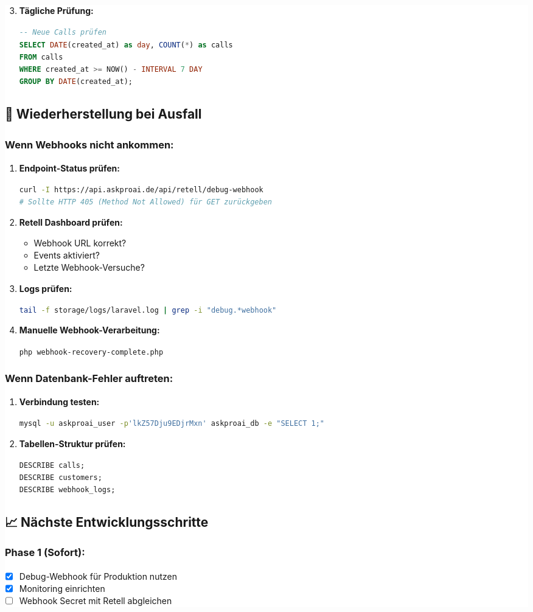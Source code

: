 3. **Tägliche Prüfung:**
   ```sql
   -- Neue Calls prüfen
   SELECT DATE(created_at) as day, COUNT(*) as calls 
   FROM calls 
   WHERE created_at >= NOW() - INTERVAL 7 DAY
   GROUP BY DATE(created_at);
   ```

## 🔄 Wiederherstellung bei Ausfall

### Wenn Webhooks nicht ankommen:

1. **Endpoint-Status prüfen:**
   ```bash
   curl -I https://api.askproai.de/api/retell/debug-webhook
   # Sollte HTTP 405 (Method Not Allowed) für GET zurückgeben
   ```

2. **Retell Dashboard prüfen:**
   - Webhook URL korrekt?
   - Events aktiviert?
   - Letzte Webhook-Versuche?

3. **Logs prüfen:**
   ```bash
   tail -f storage/logs/laravel.log | grep -i "debug.*webhook"
   ```

4. **Manuelle Webhook-Verarbeitung:**
   ```bash
   php webhook-recovery-complete.php
   ```

### Wenn Datenbank-Fehler auftreten:

1. **Verbindung testen:**
   ```bash
   mysql -u askproai_user -p'lkZ57Dju9EDjrMxn' askproai_db -e "SELECT 1;"
   ```

2. **Tabellen-Struktur prüfen:**
   ```sql
   DESCRIBE calls;
   DESCRIBE customers;
   DESCRIBE webhook_logs;
   ```

## 📈 Nächste Entwicklungsschritte

### Phase 1 (Sofort):
- [x] Debug-Webhook für Produktion nutzen
- [x] Monitoring einrichten
- [ ] Webhook Secret mit Retell abgleichen
